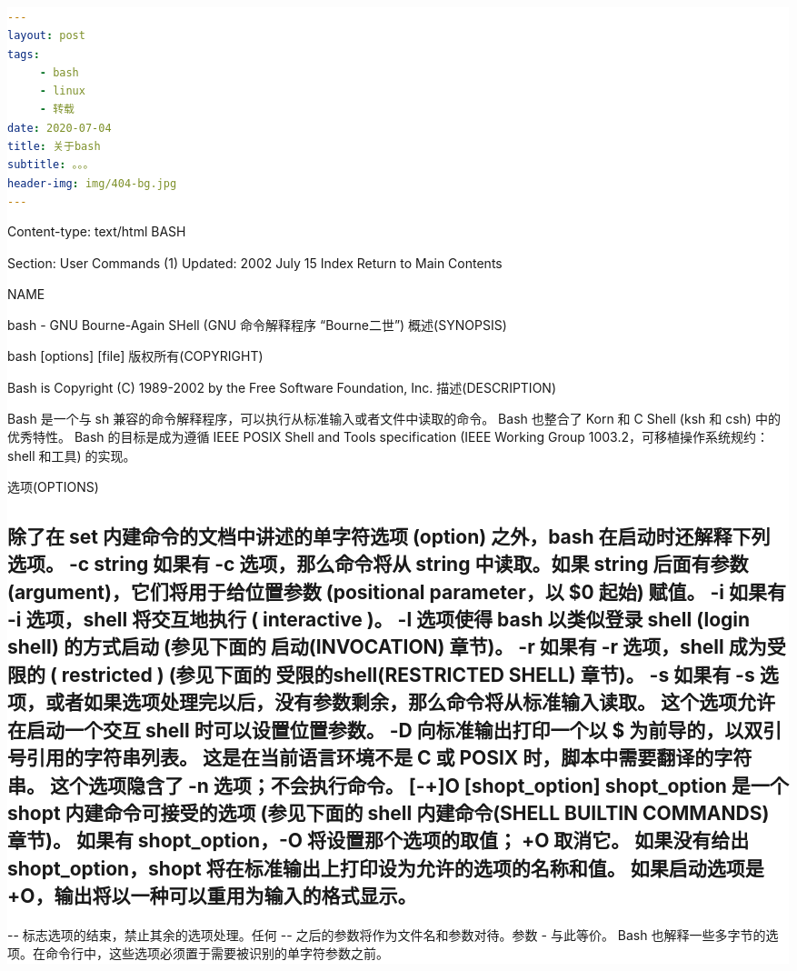 ```yaml
---
layout: post
tags:
     - bash
     - linux
     - 转载
date: 2020-07-04
title: 关于bash
subtitle: 。。。
header-img: img/404-bg.jpg
---
```


Content-type: text/html
BASH

Section: User Commands (1)
Updated: 2002 July 15
Index Return to Main Contents

NAME

bash - GNU Bourne-Again SHell (GNU 命令解释程序 “Bourne二世”)
概述(SYNOPSIS)

bash [options] [file]
版权所有(COPYRIGHT)

Bash is Copyright (C) 1989-2002 by the Free Software Foundation, Inc.
描述(DESCRIPTION)

Bash 是一个与 sh 兼容的命令解释程序，可以执行从标准输入或者文件中读取的命令。 Bash 也整合了 Korn 和 C Shell (ksh 和 csh) 中的优秀特性。
Bash 的目标是成为遵循 IEEE POSIX Shell and Tools specification (IEEE Working Group 1003.2，可移植操作系统规约： shell 和工具) 的实现。

选项(OPTIONS)

除了在 set 内建命令的文档中讲述的单字符选项 (option) 之外，bash 在启动时还解释下列选项。
-c string
如果有 -c 选项，那么命令将从 string 中读取。如果 string 后面有参数 (argument)，它们将用于给位置参数 (positional parameter，以 $0 起始) 赋值。
-i
如果有 -i 选项，shell 将交互地执行 ( interactive )。
-l
选项使得 bash 以类似登录 shell (login shell) 的方式启动 (参见下面的 启动(INVOCATION) 章节)。
-r
如果有 -r 选项，shell 成为受限的 ( restricted ) (参见下面的 受限的shell(RESTRICTED SHELL) 章节)。
-s
如果有 -s 选项，或者如果选项处理完以后，没有参数剩余，那么命令将从标准输入读取。 这个选项允许在启动一个交互 shell 时可以设置位置参数。
-D
向标准输出打印一个以 $ 为前导的，以双引号引用的字符串列表。 这是在当前语言环境不是 C 或 POSIX 时，脚本中需要翻译的字符串。 这个选项隐含了 -n 选项；不会执行命令。
[-+]O [shopt_option]
shopt_option 是一个 shopt 内建命令可接受的选项 (参见下面的 shell 内建命令(SHELL BUILTIN COMMANDS) 章节)。 如果有 shopt_option，-O 将设置那个选项的取值； +O 取消它。 如果没有给出 shopt_option，shopt 将在标准输出上打印设为允许的选项的名称和值。 如果启动选项是 +O，输出将以一种可以重用为输入的格式显示。
--
-- 标志选项的结束，禁止其余的选项处理。任何 -- 之后的参数将作为文件名和参数对待。参数 - 与此等价。
Bash 也解释一些多字节的选项。在命令行中，这些选项必须置于需要被识别的单字符参数之前。
